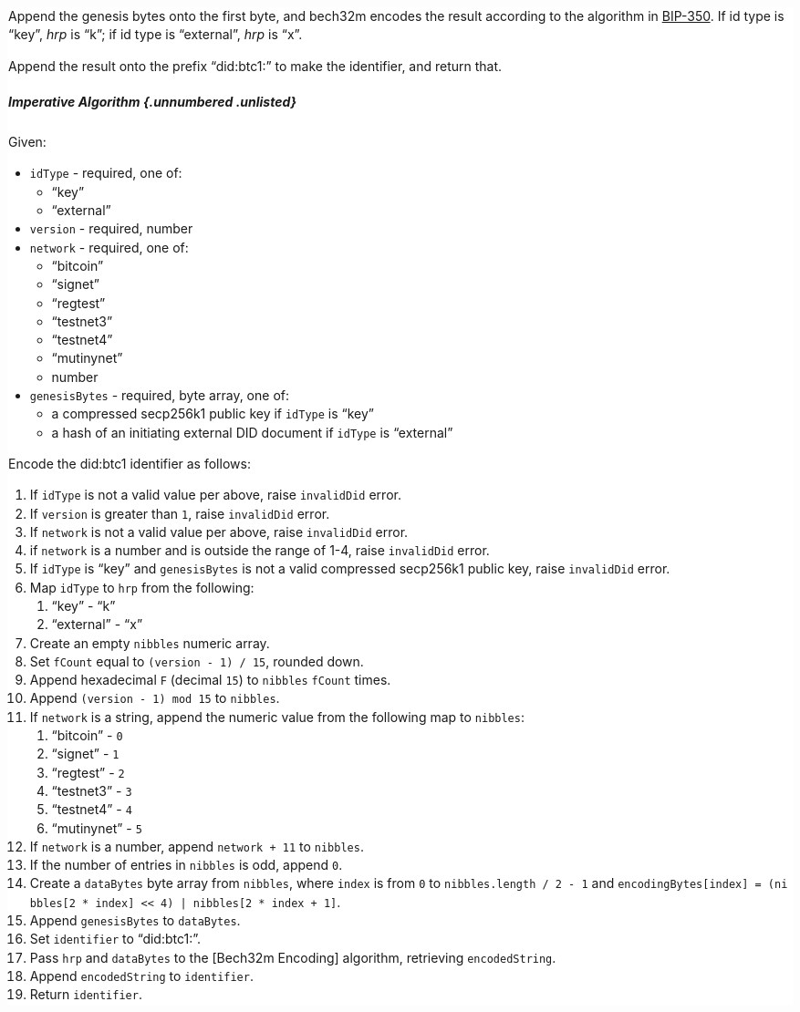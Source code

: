 Append the genesis bytes onto the first byte, and bech32m encodes the result according to the algorithm in [BIP-350](https://github.com/bitcoin/bips/blob/master/bip-0350.mediawiki). If id type is “key”, *hrp* is “k”; if id type is “external”, *hrp* is “x”.

Append the result onto the prefix “did:btc1:” to make the identifier, and return that.

##### Imperative Algorithm {.unnumbered .unlisted}

Given:

* `idType` - required, one of:
    * “key”
    * “external”
* `version` - required, number
* `network` - required, one of:
    * “bitcoin”
    * “signet”
    * “regtest”
    * “testnet3”
    * “testnet4”
    * “mutinynet”
    * number
* `genesisBytes` - required, byte array, one of:
    * a compressed secp256k1 public key if `idType` is “key”
    * a hash of an initiating external DID document if `idType` is “external”

Encode the did:btc1 identifier as follows:

1. If `idType` is not a valid value per above, raise `invalidDid` error.
2. If `version` is greater than `1`, raise `invalidDid` error.
3. If `network` is not a valid value per above, raise `invalidDid` error.
4. if `network` is a number and is outside the range of 1-4, raise `invalidDid` error.
5. If `idType` is “key” and `genesisBytes` is not a valid compressed secp256k1 public key, raise `invalidDid` error.
6. Map `idType` to `hrp` from the following:
    1. “key” - “k”
    2. “external” - “x”
7. Create an empty `nibbles` numeric array.
8. Set `fCount` equal to `(version - 1) / 15`, rounded down.
9. Append hexadecimal `F` (decimal `15`) to `nibbles` `fCount` times.
10. Append `(version - 1) mod 15` to `nibbles`.
11. If `network` is a string, append the numeric value from the following map to `nibbles`:
    1. “bitcoin” - `0`
    2. “signet” - `1`
    3. “regtest” - `2`
    4. “testnet3” - `3`
    5. “testnet4” - `4`
    6. “mutinynet” - `5`
12. If `network` is a number, append `network + 11` to `nibbles`.
13. If the number of entries in `nibbles` is odd, append `0`.
14. Create a `dataBytes` byte array from `nibbles`, where `index` is from `0` to `nibbles.length / 2 - 1` and `encodingBytes[index] = (nibbles[2 * index] << 4) | nibbles[2 * index + 1]`.
15. Append `genesisBytes` to `dataBytes`.
16. Set `identifier` to “did:btc1:”.
17. Pass `hrp` and `dataBytes` to the [Bech32m Encoding] algorithm, retrieving `encodedString`.
18. Append `encodedString` to `identifier`.
19. Return `identifier`.
